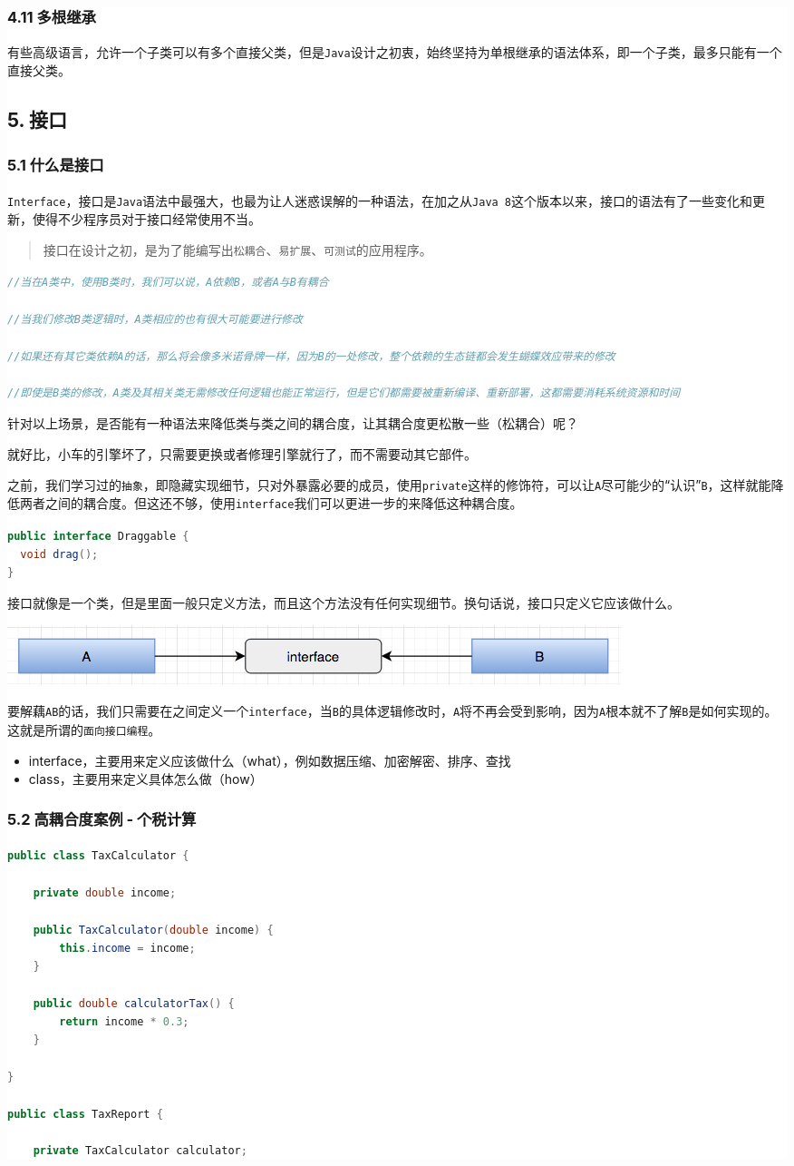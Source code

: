 ### 4.11 多根继承

有些高级语言，允许一个子类可以有多个直接父类，但是`Java`设计之初衷，始终坚持为单根继承的语法体系，即一个子类，最多只能有一个直接父类。

## 5. 接口

### 5.1 什么是接口

`Interface`，接口是`Java`语法中最强大，也最为让人迷惑误解的一种语法，在加之从`Java 8`这个版本以来，接口的语法有了一些变化和更新，使得不少程序员对于接口经常使用不当。

> 接口在设计之初，是为了能编写出`松耦合`、`易扩展`、`可测试`的应用程序。

```java
//当在A类中，使用B类时，我们可以说，A依赖B，或者A与B有耦合

//当我们修改B类逻辑时，A类相应的也有很大可能要进行修改

//如果还有其它类依赖A的话，那么将会像多米诺骨牌一样，因为B的一处修改，整个依赖的生态链都会发生蝴蝶效应带来的修改

//即使是B类的修改，A类及其相关类无需修改任何逻辑也能正常运行，但是它们都需要被重新编译、重新部署，这都需要消耗系统资源和时间
```

针对以上场景，是否能有一种语法来降低类与类之间的耦合度，让其耦合度更松散一些（松耦合）呢？

就好比，小车的引擎坏了，只需要更换或者修理引擎就行了，而不需要动其它部件。

之前，我们学习过的`抽象`，即隐藏实现细节，只对外暴露必要的成员，使用`private`这样的修饰符，可以让`A`尽可能少的“认识”`B`，这样就能降低两者之间的耦合度。但这还不够，使用`interface`我们可以更进一步的来降低这种耦合度。

```java
public interface Draggable {
  void drag();
}
```

接口就像是一个类，但是里面一般只定义方法，而且这个方法没有任何实现细节。换句话说，接口只定义它应该做什么。

![image-20210531231911734](images/image-20210531231911734.png)

要解藕`AB`的话，我们只需要在之间定义一个`interface`，当`B`的具体逻辑修改时，`A`将不再会受到影响，因为`A`根本就不了解`B`是如何实现的。这就是所谓的`面向接口编程`。

- interface，主要用来定义应该做什么（what），例如数据压缩、加密解密、排序、查找
- class，主要用来定义具体怎么做（how）

### 5.2 高耦合度案例 - 个税计算

```java
public class TaxCalculator {

    private double income;

    public TaxCalculator(double income) {
        this.income = income;
    }

    public double calculatorTax() {
        return income * 0.3;
    }

}

public class TaxReport {

    private TaxCalculator calculator;
```